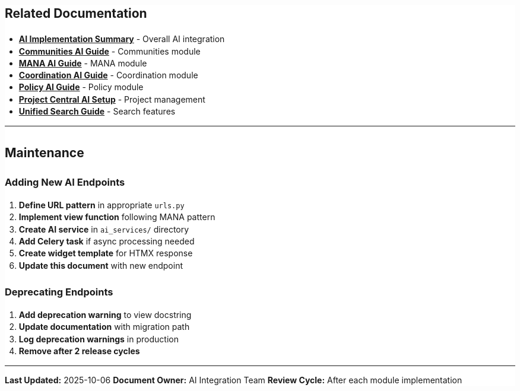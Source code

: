 
## Related Documentation

- **[AI Implementation Summary](AI_IMPLEMENTATION_COMPLETE_SUMMARY.md)** - Overall AI integration
- **[Communities AI Guide](../improvements/COMMUNITIES_AI_IMPLEMENTATION_COMPLETE.md)** - Communities module
- **[MANA AI Guide](../improvements/MANA_AI_INTELLIGENCE_IMPLEMENTATION.md)** - MANA module
- **[Coordination AI Guide](../improvements/COORDINATION_AI_IMPLEMENTATION.md)** - Coordination module
- **[Policy AI Guide](../improvements/POLICY_AI_IMPLEMENTATION_SUMMARY.md)** - Policy module
- **[Project Central AI Setup](../improvements/PROJECT_CENTRAL_AI_SETUP.md)** - Project management
- **[Unified Search Guide](../improvements/UNIFIED_SEARCH_IMPLEMENTATION.md)** - Search features

---

## Maintenance

### Adding New AI Endpoints

1. **Define URL pattern** in appropriate `urls.py`
2. **Implement view function** following MANA pattern
3. **Create AI service** in `ai_services/` directory
4. **Add Celery task** if async processing needed
5. **Create widget template** for HTMX response
6. **Update this document** with new endpoint

### Deprecating Endpoints

1. **Add deprecation warning** to view docstring
2. **Update documentation** with migration path
3. **Log deprecation warnings** in production
4. **Remove after 2 release cycles**

---

**Last Updated:** 2025-10-06
**Document Owner:** AI Integration Team
**Review Cycle:** After each module implementation
